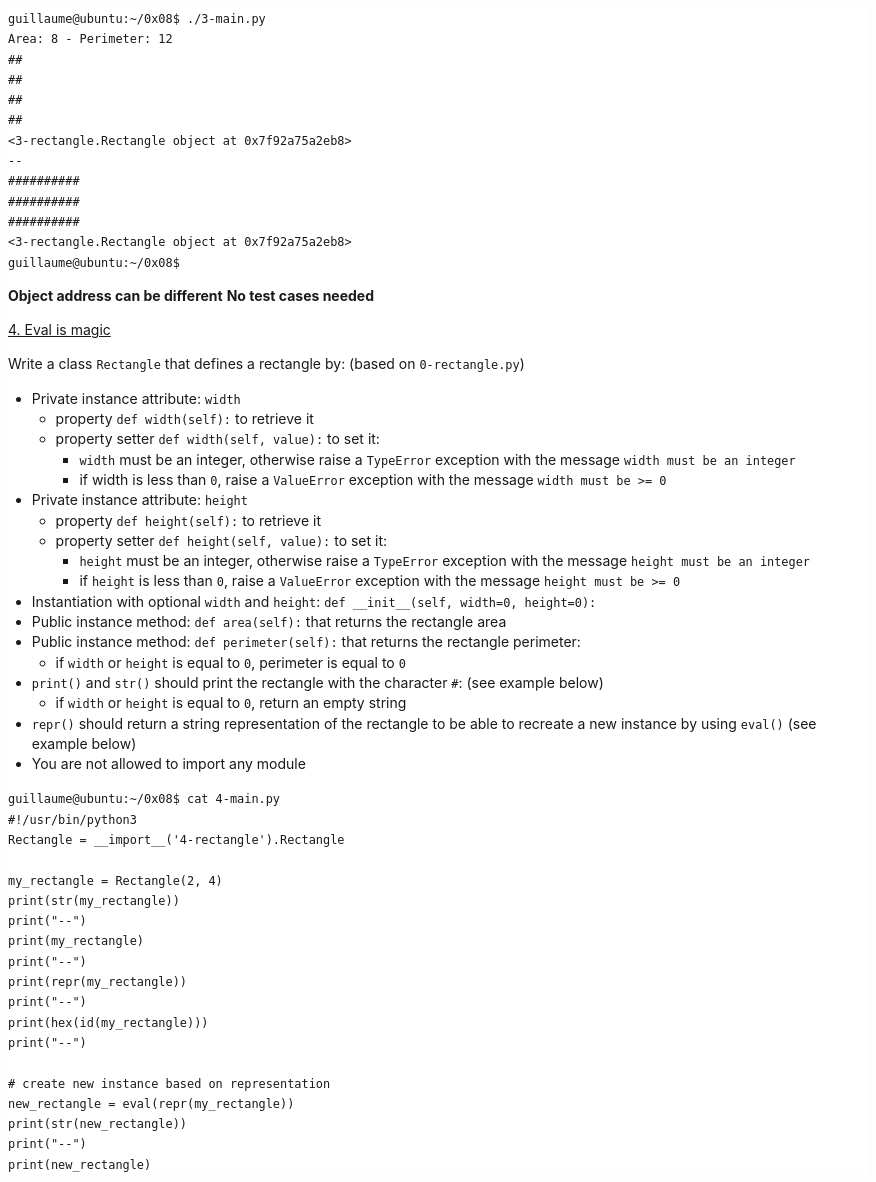 ```
guillaume@ubuntu:~/0x08$ ./3-main.py
Area: 8 - Perimeter: 12
##
##
##
##
<3-rectangle.Rectangle object at 0x7f92a75a2eb8>
--
##########
##########
##########
<3-rectangle.Rectangle object at 0x7f92a75a2eb8>
guillaume@ubuntu:~/0x08$
```

**Object address can be different**
**No test cases needed**

[4. Eval is magic](./4-rectangle.py)

Write a class `Rectangle` that defines a rectangle by: (based on `0-rectangle.py`)

- Private instance attribute: `width`
  - property `def width(self):` to retrieve it
  - property setter `def width(self, value):` to set it:
    - `width` must be an integer, otherwise raise a `TypeError` exception with the message `width must be an integer`
    - if width is less than `0`, raise a `ValueError` exception with the message `width must be >= 0`
- Private instance attribute: `height`
  - property `def height(self):` to retrieve it
  - property setter `def height(self, value):` to set it:
    - `height` must be an integer, otherwise raise a `TypeError` exception with the message `height must be an integer`
    - if `height` is less than `0`, raise a `ValueError` exception with the message `height must be >= 0`
- Instantiation with optional `width` and `height`: `def __init__(self, width=0, height=0):`
- Public instance method: `def area(self):` that returns the rectangle area
- Public instance method: `def perimeter(self):` that returns the rectangle perimeter:
  - if `width` or `height` is equal to `0`, perimeter is equal to `0`
- `print()` and `str()` should print the rectangle with the character `#`: (see example below)
  - if `width` or `height` is equal to `0`, return an empty string
- `repr()` should return a string representation of the rectangle to be able to recreate a new instance by using `eval()` (see example below)
- You are not allowed to import any module

```
guillaume@ubuntu:~/0x08$ cat 4-main.py
#!/usr/bin/python3
Rectangle = __import__('4-rectangle').Rectangle

my_rectangle = Rectangle(2, 4)
print(str(my_rectangle))
print("--")
print(my_rectangle)
print("--")
print(repr(my_rectangle))
print("--")
print(hex(id(my_rectangle)))
print("--")

# create new instance based on representation
new_rectangle = eval(repr(my_rectangle))
print(str(new_rectangle))
print("--")
print(new_rectangle)
```